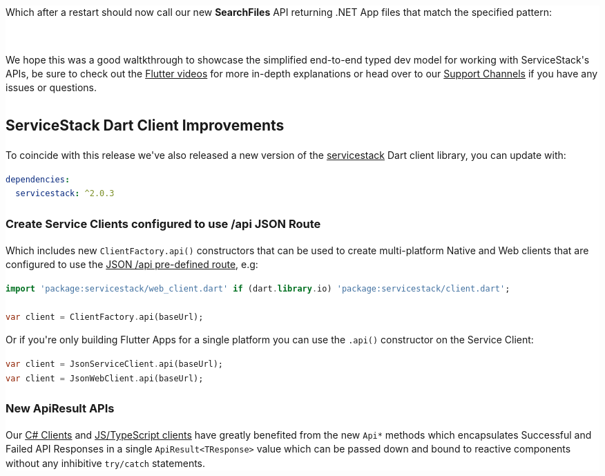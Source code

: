 Which after a restart should now call our new **SearchFiles** API returning .NET App files that
match the specified pattern:

<figure class="mt-4">
    <a class="my-8 max-w-3xl mx-auto block" href="/flutter">
        <img class="bg-gray-50 shadow hover:shadow-lg" src="/images/release-notes/v6.8/flutter-search-files.png" alt=""></a>
</figure>

We hope this was a good waltkthrough to showcase the simplified end-to-end typed dev model for working
with ServiceStack's APIs, be sure to check out the [Flutter videos](https://servicestack.net/flutter#videos) for more in-depth
explanations or head over to our 
[Support Channels](/#community-support) if you have any issues or questions.

## ServiceStack Dart Client Improvements

To coincide with this release we've also released a new version of the [servicestack](https://pub.dev/packages/servicestack) Dart
client library, you can update with:

```yml
dependencies:
  servicestack: ^2.0.3
```

### Create Service Clients configured to use /api JSON Route

Which includes new `ClientFactory.api()` constructors that can be used to create multi-platform Native and Web clients
that are configured to use the [JSON /api pre-defined route](/routing#json-api-pre-defined-route), e.g:

```dart
import 'package:servicestack/web_client.dart' if (dart.library.io) 'package:servicestack/client.dart';

var client = ClientFactory.api(baseUrl);
```

Or if you're only building Flutter Apps for a single platform you can use the `.api()` constructor on the Service Client:

```dart
var client = JsonServiceClient.api(baseUrl);
var client = JsonWebClient.api(baseUrl);
```

### New ApiResult APIs

Our [C# Clients](/csharp-client#high-level-api-and-apiasync-methods) and [JS/TypeScript clients](/javascript-client#adding-a-servicestack-reference) have
greatly benefited from the new `Api*` methods which encapsulates Successful and Failed API Responses in a single `ApiResult<TResponse>` value which can
be passed down and bound to reactive components without any inhibitive `try/catch` statements.
